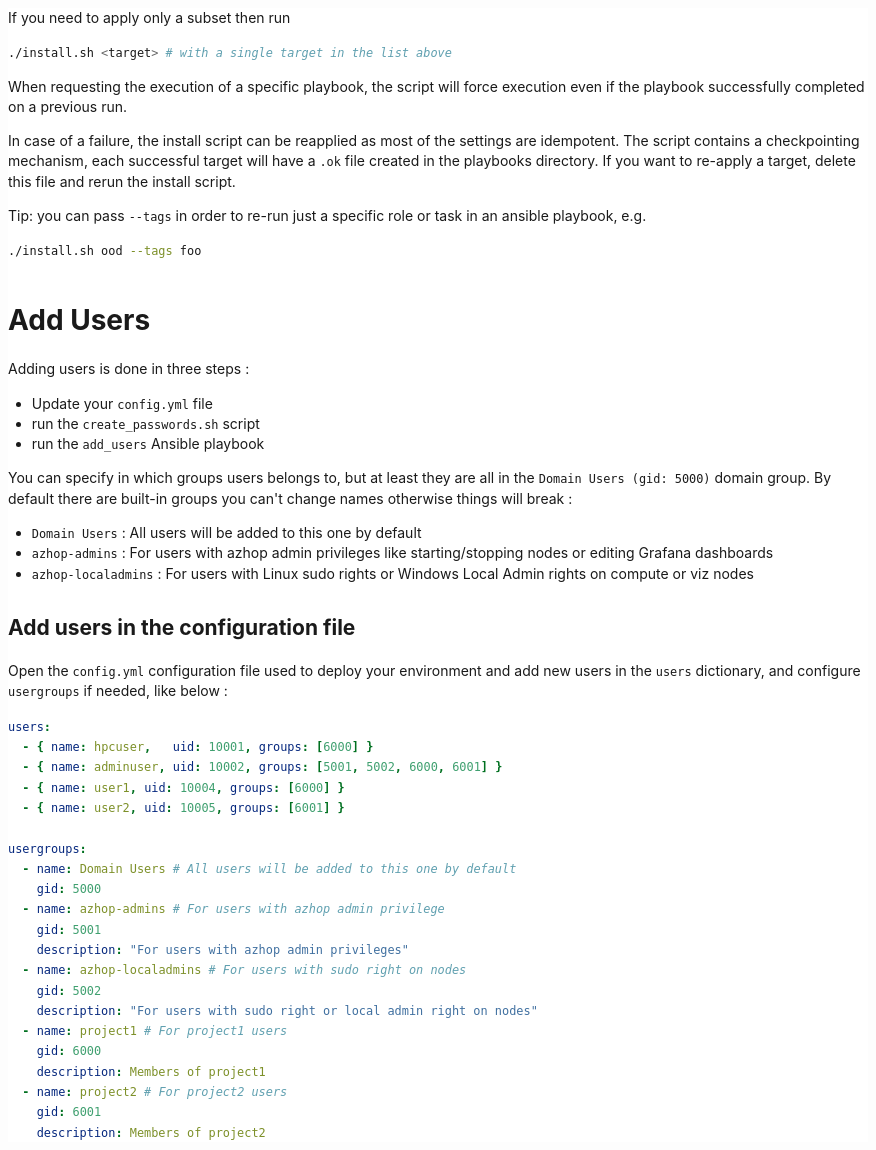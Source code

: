 If you need to apply only a subset then run
```bash
./install.sh <target> # with a single target in the list above
```
When requesting the execution of a specific playbook, the script will force execution even if the playbook successfully completed on a previous run.

In case of a failure, the install script can be reapplied as most of the settings are idempotent. The script contains a checkpointing mechanism, each successful target will have a `.ok` file created in the playbooks directory. If you want to re-apply a target, delete this file and rerun the install script.

Tip: you can pass `--tags` in order to re-run just a specific role or task in an ansible playbook, e.g.
```bash
./install.sh ood --tags foo
```

# Add Users
Adding users is done in three steps :
- Update your `config.yml` file
- run the `create_passwords.sh` script
- run the `add_users` Ansible playbook

You can specify in which groups users belongs to, but at least they are all in the `Domain Users (gid: 5000)` domain group. By default there are built-in groups you can't change names otherwise things will break :
- `Domain Users` : All users will be added to this one by default
- `azhop-admins` :  For users with azhop admin privileges like starting/stopping nodes or editing Grafana dashboards
- `azhop-localadmins` : For users with Linux sudo rights or Windows Local Admin rights on compute or viz nodes

## Add users in the configuration file

Open the `config.yml` configuration file used to deploy your environment and add new users in the `users` dictionary, and configure `usergroups` if needed, like below :

```yml
users:
  - { name: hpcuser,   uid: 10001, groups: [6000] }
  - { name: adminuser, uid: 10002, groups: [5001, 5002, 6000, 6001] }
  - { name: user1, uid: 10004, groups: [6000] }
  - { name: user2, uid: 10005, groups: [6001] }

usergroups:
  - name: Domain Users # All users will be added to this one by default
    gid: 5000
  - name: azhop-admins # For users with azhop admin privilege
    gid: 5001
    description: "For users with azhop admin privileges"
  - name: azhop-localadmins # For users with sudo right on nodes
    gid: 5002
    description: "For users with sudo right or local admin right on nodes"
  - name: project1 # For project1 users
    gid: 6000
    description: Members of project1
  - name: project2 # For project2 users
    gid: 6001
    description: Members of project2
```
